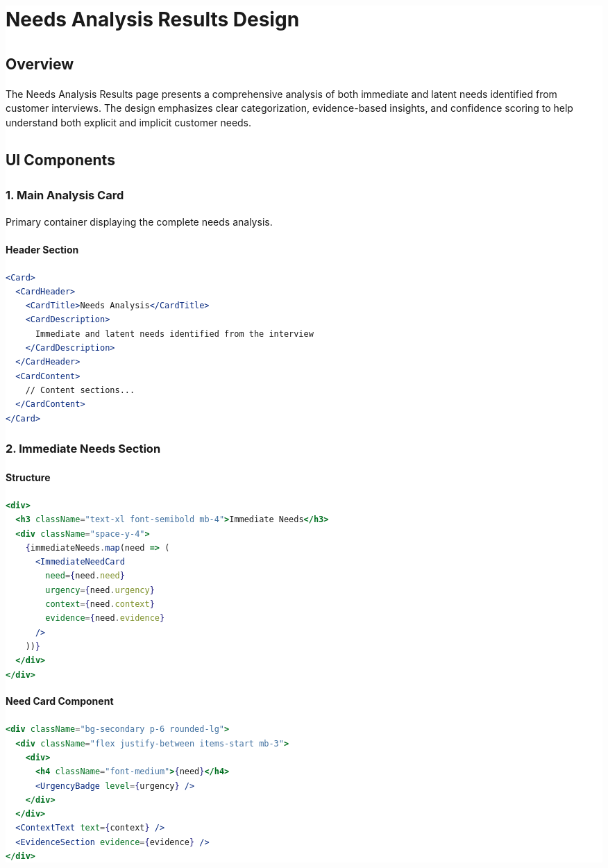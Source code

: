 # Needs Analysis Results Design

## Overview
The Needs Analysis Results page presents a comprehensive analysis of both immediate and latent needs identified from customer interviews. The design emphasizes clear categorization, evidence-based insights, and confidence scoring to help understand both explicit and implicit customer needs.

## UI Components

### 1. Main Analysis Card
Primary container displaying the complete needs analysis.

#### Header Section
```jsx
<Card>
  <CardHeader>
    <CardTitle>Needs Analysis</CardTitle>
    <CardDescription>
      Immediate and latent needs identified from the interview
    </CardDescription>
  </CardHeader>
  <CardContent>
    // Content sections...
  </CardContent>
</Card>
```

### 2. Immediate Needs Section

#### Structure
```jsx
<div>
  <h3 className="text-xl font-semibold mb-4">Immediate Needs</h3>
  <div className="space-y-4">
    {immediateNeeds.map(need => (
      <ImmediateNeedCard
        need={need.need}
        urgency={need.urgency}
        context={need.context}
        evidence={need.evidence}
      />
    ))}
  </div>
</div>
```

#### Need Card Component
```jsx
<div className="bg-secondary p-6 rounded-lg">
  <div className="flex justify-between items-start mb-3">
    <div>
      <h4 className="font-medium">{need}</h4>
      <UrgencyBadge level={urgency} />
    </div>
  </div>
  <ContextText text={context} />
  <EvidenceSection evidence={evidence} />
</div>
```
